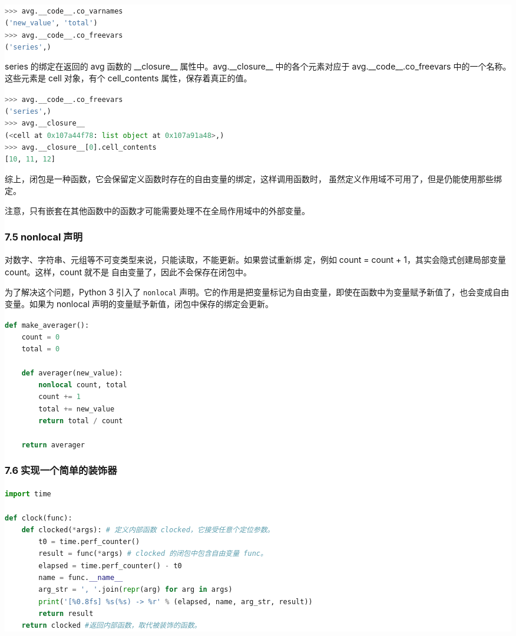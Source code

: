 ```py
>>> avg.__code__.co_varnames
('new_value', 'total')
>>> avg.__code__.co_freevars
('series',)
```

series 的绑定在返回的 avg 函数的 \_\_closure\_\_ 属性中。avg.\_\_closure\_\_ 中的各个元素对应于 avg.\_\_code\_\_.co_freevars 中的一个名称。这些元素是 cell 对象，有个 cell_contents 属性，保存着真正的值。

```py
>>> avg.__code__.co_freevars
('series',)
>>> avg.__closure__
(<cell at 0x107a44f78: list object at 0x107a91a48>,)
>>> avg.__closure__[0].cell_contents
[10, 11, 12]
```

综上，闭包是一种函数，它会保留定义函数时存在的自由变量的绑定，这样调用函数时，
虽然定义作用域不可用了，但是仍能使用那些绑定。

注意，只有嵌套在其他函数中的函数才可能需要处理不在全局作用域中的外部变量。

### 7.5 nonlocal 声明

对数字、字符串、元组等不可变类型来说，只能读取，不能更新。如果尝试重新绑
定，例如 count = count + 1，其实会隐式创建局部变量 count。这样，count 就不是
自由变量了，因此不会保存在闭包中。

为了解决这个问题，Python 3 引入了 `nonlocal` 声明。它的作用是把变量标记为自由变量，即使在函数中为变量赋予新值了，也会变成自由变量。如果为 nonlocal 声明的变量赋予新值，闭包中保存的绑定会更新。

```py
def make_averager():
    count = 0
    total = 0

    def averager(new_value):
        nonlocal count, total
        count += 1
        total += new_value
        return total / count

    return averager
```

### 7.6 实现一个简单的装饰器

```py
import time

def clock(func):
    def clocked(*args): # 定义内部函数 clocked，它接受任意个定位参数。
        t0 = time.perf_counter()
        result = func(*args) # clocked 的闭包中包含自由变量 func。
        elapsed = time.perf_counter() - t0
        name = func.__name__
        arg_str = ', '.join(repr(arg) for arg in args)
        print('[%0.8fs] %s(%s) -> %r' % (elapsed, name, arg_str, result))
        return result
    return clocked #返回内部函数，取代被装饰的函数。
```
